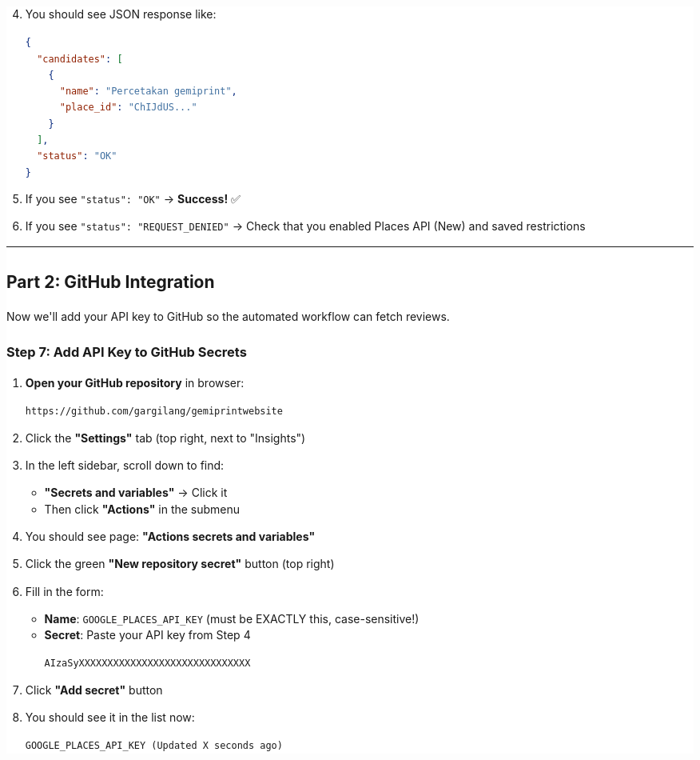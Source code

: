 4. You should see JSON response like:

   ```json
   {
     "candidates": [
       {
         "name": "Percetakan gemiprint",
         "place_id": "ChIJdUS..."
       }
     ],
     "status": "OK"
   }
   ```

5. If you see `"status": "OK"` → **Success!** ✅

6. If you see `"status": "REQUEST_DENIED"` → Check that you enabled Places API (New) and saved restrictions

---

## Part 2: GitHub Integration

Now we'll add your API key to GitHub so the automated workflow can fetch reviews.

### Step 7: Add API Key to GitHub Secrets

1. **Open your GitHub repository** in browser:

   ```
   https://github.com/gargilang/gemiprintwebsite
   ```

2. Click the **"Settings"** tab (top right, next to "Insights")

3. In the left sidebar, scroll down to find:

   - **"Secrets and variables"** → Click it
   - Then click **"Actions"** in the submenu

4. You should see page: **"Actions secrets and variables"**

5. Click the green **"New repository secret"** button (top right)

6. Fill in the form:

   - **Name**: `GOOGLE_PLACES_API_KEY` (must be EXACTLY this, case-sensitive!)
   - **Secret**: Paste your API key from Step 4
     ```
     AIzaSyXXXXXXXXXXXXXXXXXXXXXXXXXXXXXX
     ```

7. Click **"Add secret"** button

8. You should see it in the list now:
   ```
   GOOGLE_PLACES_API_KEY (Updated X seconds ago)
   ```
